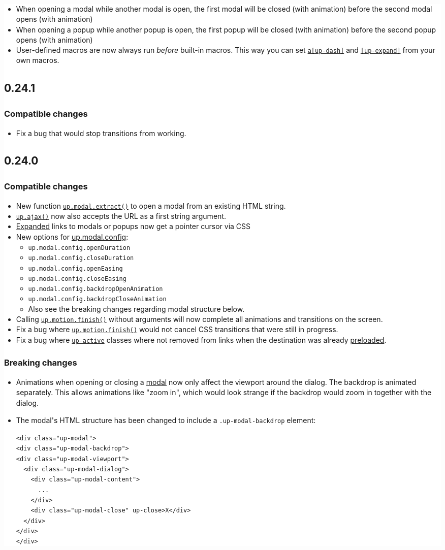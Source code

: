 - When opening a modal while another modal is open, the first modal will be closed (with animation) before the second modal opens (with animation)
- When opening a popup while another popup is open, the first popup will be closed (with animation) before the second popup opens (with animation)
- User-defined macros are now always run *before* built-in macros.
  This way you can set [`a[up-dash]`](/a-up-dash) and [`[up-expand]`](/up-expand) from your own macros.


0.24.1
------

### Compatible changes

- Fix a bug that would stop transitions from working.


0.24.0
------

### Compatible changes

- New function [`up.modal.extract()`](/up.modal.extract) to open a modal from an
  existing HTML string.
- [`up.ajax()`](/up.ajax) now also accepts the URL as a first string argument.
- [Expanded](/up.expand) links to modals or popups now get a pointer cursor via CSS
- New options for [up.modal.config](/up.modal.config):
  - `up.modal.config.openDuration`
  - `up.modal.config.closeDuration`
  - `up.modal.config.openEasing`
  - `up.modal.config.closeEasing`
  - `up.modal.config.backdropOpenAnimation`
  - `up.modal.config.backdropCloseAnimation`
  - Also see the breaking changes regarding modal structure below.
- Calling [`up.motion.finish()`](/up.motion.finish) without arguments will now
  complete all animations and transitions on the screen.
- Fix a bug where [`up.motion.finish()`](/up.motion.finish) would not cancel CSS transitions that were still in progress.
- Fix a bug where [`up-active`](/a.up-active) classes where not removed from links when the destination
  was already [preloaded](/up.preload).


### Breaking changes

- Animations when opening or closing a [modal](/up.modal) now only affect the viewport around the dialog.
  The backdrop is animated separately. This allows animations like "zoom in", which would look strange if
  the backdrop would zoom in together with the dialog.
- The modal's HTML structure has been changed to include a `.up-modal-backdrop` element:

  ```
  <div class="up-modal">
  <div class="up-modal-backdrop">
  <div class="up-modal-viewport">
    <div class="up-modal-dialog">
      <div class="up-modal-content">
        ...
      </div>
      <div class="up-modal-close" up-close>X</div>
    </div>
  </div>
  </div>
  ```
